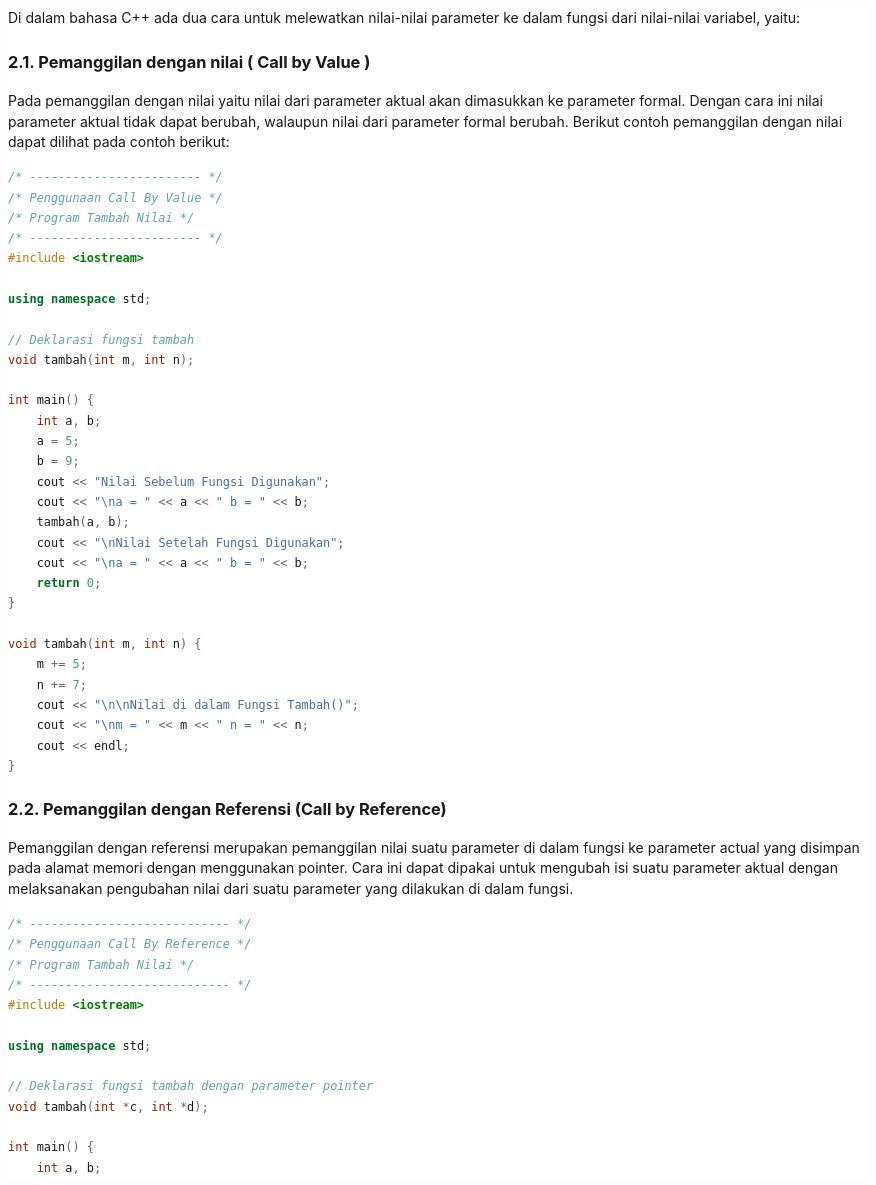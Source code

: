 Di dalam bahasa C++ ada dua cara untuk melewatkan nilai-nilai parameter ke dalam fungsi dari nilai-nilai variabel, yaitu:

### 2.1. Pemanggilan dengan nilai ( Call by Value )

Pada pemanggilan dengan nilai yaitu nilai dari parameter aktual akan dimasukkan ke parameter formal. Dengan cara ini nilai parameter aktual tidak dapat berubah, walaupun nilai dari parameter formal berubah. Berikut contoh pemanggilan dengan nilai dapat dilihat pada contoh berikut:

```cpp
/* ------------------------ */
/* Penggunaan Call By Value */
/* Program Tambah Nilai */
/* ------------------------ */
#include <iostream>

using namespace std;

// Deklarasi fungsi tambah
void tambah(int m, int n);

int main() {
    int a, b;
    a = 5;
    b = 9;
    cout << "Nilai Sebelum Fungsi Digunakan";
    cout << "\na = " << a << " b = " << b;
    tambah(a, b);
    cout << "\nNilai Setelah Fungsi Digunakan";
    cout << "\na = " << a << " b = " << b;
    return 0;
}

void tambah(int m, int n) {
    m += 5;
    n += 7;
    cout << "\n\nNilai di dalam Fungsi Tambah()";
    cout << "\nm = " << m << " n = " << n;
    cout << endl;
}


```

### 2.2. Pemanggilan dengan Referensi (Call by Reference)

Pemanggilan dengan referensi merupakan pemanggilan nilai suatu parameter di dalam fungsi ke parameter actual yang disimpan pada alamat memori dengan menggunakan pointer. Cara ini dapat dipakai untuk mengubah isi suatu parameter aktual dengan melaksanakan pengubahan nilai dari suatu parameter yang dilakukan di dalam fungsi.

```cpp
/* ---------------------------- */
/* Penggunaan Call By Reference */
/* Program Tambah Nilai */
/* ---------------------------- */
#include <iostream>

using namespace std;

// Deklarasi fungsi tambah dengan parameter pointer
void tambah(int *c, int *d);

int main() {
    int a, b;
```